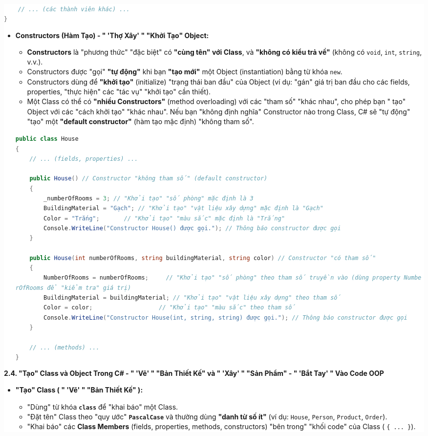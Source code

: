   ```csharp
      // ... (các thành viên khác) ...
  }
  ```

- **Constructors (Hàm Tạo) - " 'Thợ Xây' " "Khởi Tạo" Object:**

    - **Constructors** là "phương thức" "đặc biệt" có **"cùng tên" với Class**, và **"không có kiểu trả về"** (không có
      `void`, `int`, `string`, v.v.).
    - Constructors được "gọi" **"tự động"** khi bạn **"tạo mới"** một Object (instantiation) bằng từ khóa `new`.
    - Constructors dùng để **"khởi tạo"** (initialize) "trạng thái ban đầu" của Object (ví dụ: "gán" giá trị ban đầu cho
      các fields, properties, "thực hiện" các "tác vụ" "khởi tạo" cần thiết).
    - Một Class có thể có **"nhiều Constructors"** (method overloading) với các "tham số" "khác nhau", cho phép bạn "
      tạo" Object với các "cách khởi tạo" "khác nhau". Nếu bạn "không định nghĩa" Constructor nào trong Class, C# sẽ "tự
      động" "tạo" một **"default constructor"** (hàm tạo mặc định) "không tham số".

  ```csharp
  public class House
  {
      // ... (fields, properties) ...

      public House() // Constructor "không tham số" (default constructor)
      {
          _numberOfRooms = 3; // "Khởi tạo" "số phòng" mặc định là 3
          BuildingMaterial = "Gạch"; // "Khởi tạo" "vật liệu xây dựng" mặc định là "Gạch"
          Color = "Trắng";       // "Khởi tạo" "màu sắc" mặc định là "Trắng"
          Console.WriteLine("Constructor House() được gọi."); // Thông báo constructor được gọi
      }

      public House(int numberOfRooms, string buildingMaterial, string color) // Constructor "có tham số"
      {
          NumberOfRooms = numberOfRooms;     // "Khởi tạo" "số phòng" theo tham số truyền vào (dùng property NumberOfRooms để "kiểm tra" giá trị)
          BuildingMaterial = buildingMaterial; // "Khởi tạo" "vật liệu xây dựng" theo tham số
          Color = color;                   // "Khởi tạo" "màu sắc" theo tham số
          Console.WriteLine("Constructor House(int, string, string) được gọi."); // Thông báo constructor được gọi
      }

      // ... (methods) ...
  }
  ```

**2.4. "Tạo" Class và Object Trong C# - " 'Vẽ' " "Bản Thiết Kế" và " 'Xây' " "Sản Phẩm" - " 'Bắt Tay' " Vào Code OOP**

- **"Tạo" Class ( " 'Vẽ' " "Bản Thiết Kế" ):**

    - "Dùng" từ khóa **`class`** để "khai báo" một Class.
    - "Đặt tên" Class theo "quy ước" **`PascalCase`** và thường dùng **"danh từ số ít"** (ví dụ: `House`, `Person`,
      `Product`, `Order`).
    - "Khai báo" các **Class Members** (fields, properties, methods, constructors) "bên trong" "khối code" của Class (
      `{ ... }`).
